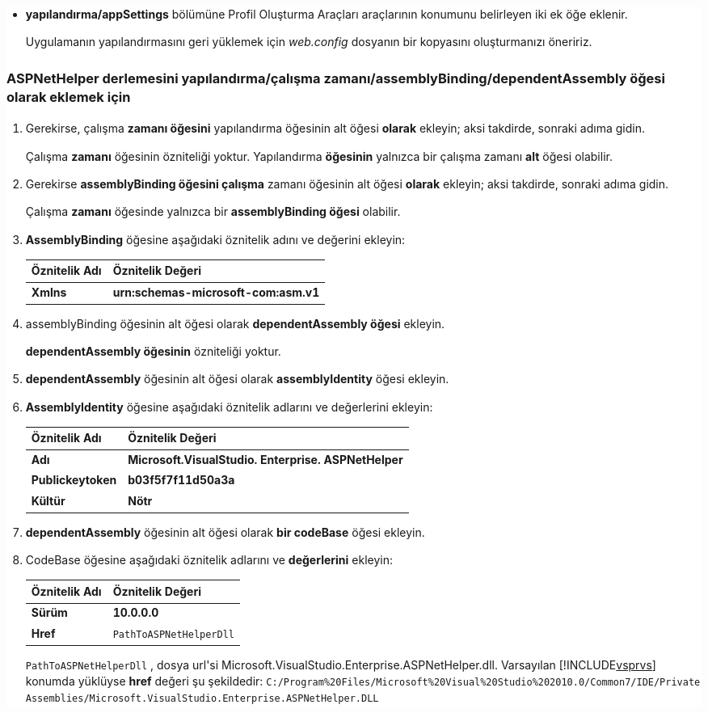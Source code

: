 - **yapılandırma/appSettings** bölümüne Profil Oluşturma Araçları araçlarının konumunu belirleyen iki ek öğe eklenir. 

  Uygulamanın yapılandırmasını geri yüklemek için *web.config* dosyanın bir kopyasını oluşturmanızı öneririz.

### <a name="to-add-the-aspnethelper-assembly-as-a-configurationruntimeassemblybindingdependentassembly-element"></a>ASPNetHelper derlemesini yapılandırma/çalışma zamanı/assemblyBinding/dependentAssembly öğesi olarak eklemek için

1. Gerekirse, çalışma **zamanı öğesini** yapılandırma öğesinin alt öğesi **olarak** ekleyin; aksi takdirde, sonraki adıma gidin.

    Çalışma **zamanı** öğesinin özniteliği yoktur. Yapılandırma **öğesinin** yalnızca bir çalışma zamanı **alt** öğesi olabilir.

2. Gerekirse **assemblyBinding öğesini çalışma** zamanı öğesinin alt öğesi **olarak** ekleyin; aksi takdirde, sonraki adıma gidin.

    Çalışma **zamanı** öğesinde yalnızca bir **assemblyBinding öğesi** olabilir.

3. **AssemblyBinding** öğesine aşağıdaki öznitelik adını ve değerini ekleyin:

   | Öznitelik Adı | Öznitelik Değeri |
   |----------------|--------------------------------------|
   | **Xmlns** | **urn:schemas-microsoft-com:asm.v1** |

4. assemblyBinding öğesinin alt öğesi olarak **dependentAssembly öğesi** ekleyin. 

    **dependentAssembly öğesinin** özniteliği yoktur.

5. **dependentAssembly** öğesinin alt öğesi olarak **assemblyIdentity** öğesi ekleyin.

6. **AssemblyIdentity** öğesine aşağıdaki öznitelik adlarını ve değerlerini ekleyin:

   | Öznitelik Adı | Öznitelik Değeri |
   |--------------------| - |
   | **Adı** | **Microsoft.VisualStudio. Enterprise. ASPNetHelper** |
   | **Publickeytoken** | **b03f5f7f11d50a3a** |
   | **Kültür** | **Nötr** |

7. **dependentAssembly** öğesinin alt öğesi olarak **bir codeBase** öğesi ekleyin.

8. CodeBase öğesine aşağıdaki öznitelik adlarını ve **değerlerini** ekleyin:

   |Öznitelik Adı|Öznitelik Değeri|
   |--------------------|---------------------|
   |**Sürüm**|**10.0.0.0**|
   |**Href**|`PathToASPNetHelperDll`|

    `PathToASPNetHelperDll` , dosya url'si Microsoft.VisualStudio.Enterprise.ASPNetHelper.dll. Varsayılan [!INCLUDE[vsprvs](../code-quality/includes/vsprvs_md.md)] konumda yüklüyse **href** değeri şu şekildedir: `C:/Program%20Files/Microsoft%20Visual%20Studio%202010.0/Common7/IDE/PrivateAssemblies/Microsoft.VisualStudio.Enterprise.ASPNetHelper.DLL`
